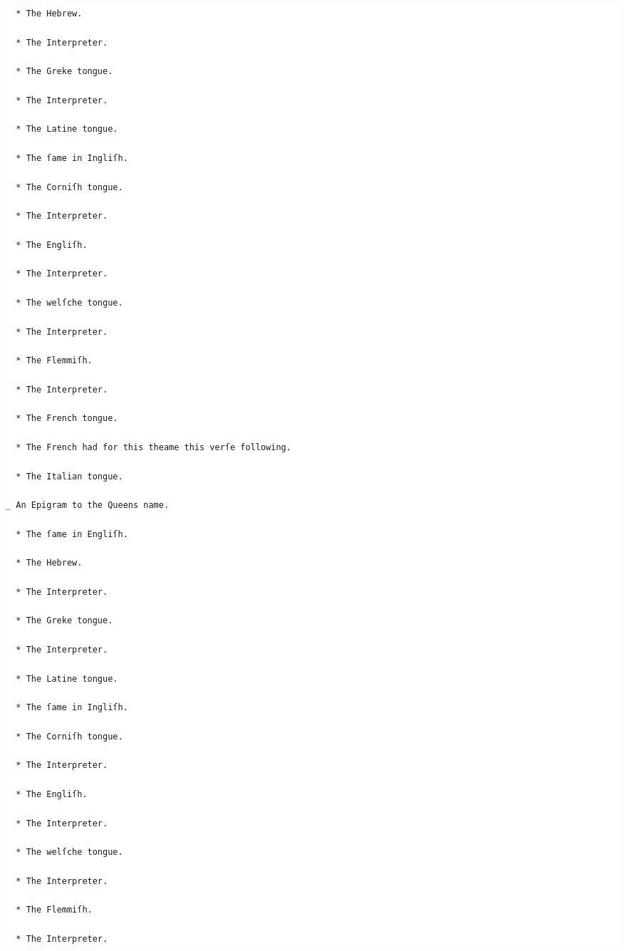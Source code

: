       * The Hebrew.

      * The Interpreter.

      * The Greke tongue.

      * The Interpreter.

      * The Latine tongue.

      * The ſame in Ingliſh.

      * The Corniſh tongue.

      * The Interpreter.

      * The Engliſh.

      * The Interpreter.

      * The welſche tongue.

      * The Interpreter.

      * The Flemmiſh.

      * The Interpreter.

      * The French tongue.

      * The French had for this theame this verſe following.

      * The Italian tongue.

    _ An Epigram to the Queens name.

      * The ſame in Engliſh.

      * The Hebrew.

      * The Interpreter.

      * The Greke tongue.

      * The Interpreter.

      * The Latine tongue.

      * The ſame in Ingliſh.

      * The Corniſh tongue.

      * The Interpreter.

      * The Engliſh.

      * The Interpreter.

      * The welſche tongue.

      * The Interpreter.

      * The Flemmiſh.

      * The Interpreter.
